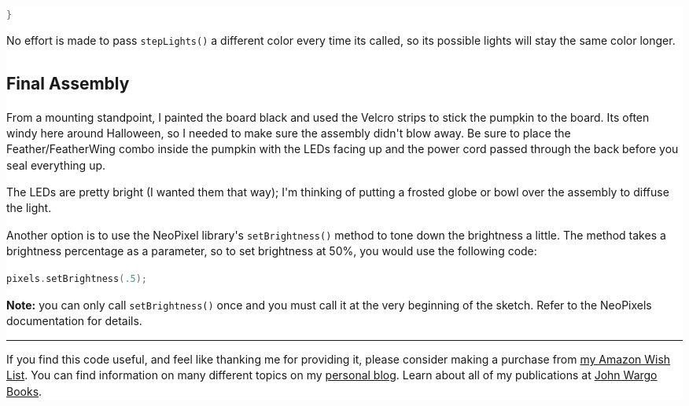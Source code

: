 ```c
}
```

No effort is made to pass `stepLights()` a different color every time its called, so its possible lights will stay the same color longer.

## Final Assembly

From a mounting standpoint, I painted the board black and used the Velcro strips to stick the pumpkin to the board. Its often windy here around Halloween, so I needed to make sure the assembly didn't blow away. Be sure to place the Feather/FeatherWing combo inside the pumpkin with the LEDs facing up and the power cord passed through the back before you seal everything up.

The LEDs are pretty bright (I wanted them that way); I'm thinking of putting a frosted globe or bowl over the assembly to diffuse the light.

Another option is to use the NeoPixel library's `setBrightness()` method to tone down the brightness a little. The method takes a brightness percentage as a parameter, so to set brightness at 50%, you would use the following code:

```c
pixels.setBrightness(.5);
```

**Note:** you can only call `setBrightness()` once and you must call it at the very beginning of the sketch. Refer to the NeoPixels documentation for details.

***

If you find this code useful, and feel like thanking me for providing it, please consider making a purchase from [my Amazon Wish List](https://amzn.com/w/1WI6AAUKPT5P9). You can find information on many different topics on my [personal blog](http://www.johnwargo.com). Learn about all of my publications at [John Wargo Books](http://www.johnwargobooks.com).
